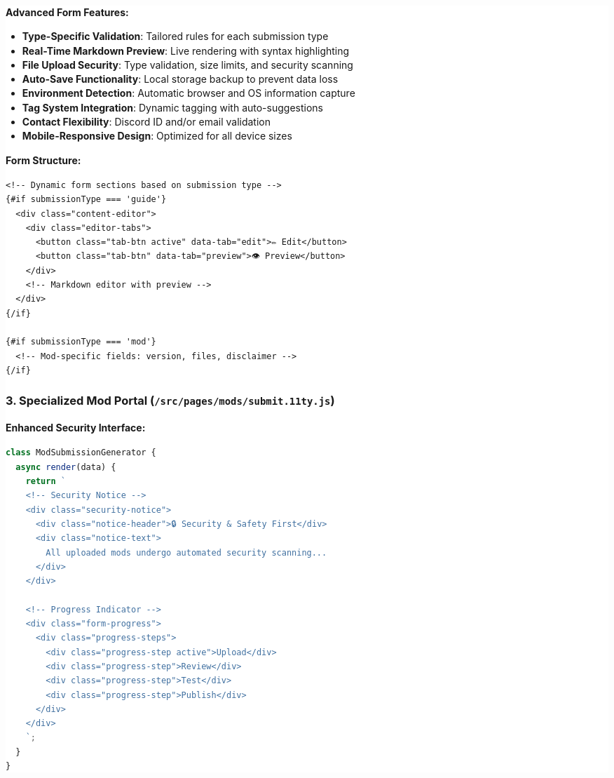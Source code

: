 **Advanced Form Features:**
- **Type-Specific Validation**: Tailored rules for each submission type
- **Real-Time Markdown Preview**: Live rendering with syntax highlighting
- **File Upload Security**: Type validation, size limits, and security scanning
- **Auto-Save Functionality**: Local storage backup to prevent data loss
- **Environment Detection**: Automatic browser and OS information capture
- **Tag System Integration**: Dynamic tagging with auto-suggestions
- **Contact Flexibility**: Discord ID and/or email validation
- **Mobile-Responsive Design**: Optimized for all device sizes

**Form Structure:**
```svelte
<!-- Dynamic form sections based on submission type -->
{#if submissionType === 'guide'}
  <div class="content-editor">
    <div class="editor-tabs">
      <button class="tab-btn active" data-tab="edit">✏️ Edit</button>
      <button class="tab-btn" data-tab="preview">👁️ Preview</button>
    </div>
    <!-- Markdown editor with preview -->
  </div>
{/if}

{#if submissionType === 'mod'}
  <!-- Mod-specific fields: version, files, disclaimer -->
{/if}
```

### 3. Specialized Mod Portal (`/src/pages/mods/submit.11ty.js`)

**Enhanced Security Interface:**
```javascript
class ModSubmissionGenerator {
  async render(data) {
    return `
    <!-- Security Notice -->
    <div class="security-notice">
      <div class="notice-header">🔒 Security & Safety First</div>
      <div class="notice-text">
        All uploaded mods undergo automated security scanning...
      </div>
    </div>
    
    <!-- Progress Indicator -->
    <div class="form-progress">
      <div class="progress-steps">
        <div class="progress-step active">Upload</div>
        <div class="progress-step">Review</div>
        <div class="progress-step">Test</div>
        <div class="progress-step">Publish</div>
      </div>
    </div>
    `;
  }
}
```
